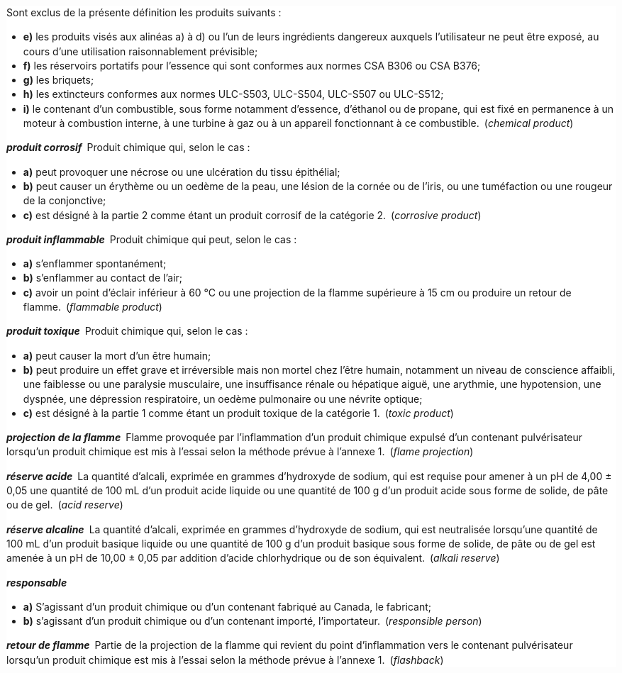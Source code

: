 Sont exclus de la présente définition les produits suivants :
- **e)** les produits visés aux alinéas a) à d) ou l’un de leurs ingrédients dangereux auxquels l’utilisateur ne peut être exposé, au cours d’une utilisation raisonnablement prévisible;
- **f)** les réservoirs portatifs pour l’essence qui sont conformes aux normes CSA B306 ou CSA B376;
- **g)** les briquets;
- **h)** les extincteurs conformes aux normes ULC-S503, ULC-S504, ULC-S507 ou ULC-S512;
- **i)** le contenant d’un combustible, sous forme notamment d’essence, d’éthanol ou de propane, qui est fixé en permanence à un moteur à combustion interne, à une turbine à gaz ou à un appareil fonctionnant à ce combustible. (*chemical product*)

***produit corrosif*** Produit chimique qui, selon le cas :
- **a)** peut provoquer une nécrose ou une ulcération du tissu épithélial;
- **b)** peut causer un érythème ou un oedème de la peau, une lésion de la cornée ou de l’iris, ou une tuméfaction ou une rougeur de la conjonctive;
- **c)** est désigné à la partie 2 comme étant un produit corrosif de la catégorie 2. (*corrosive product*)

***produit inflammable*** Produit chimique qui peut, selon le cas :
- **a)** s’enflammer spontanément;
- **b)** s’enflammer au contact de l’air;
- **c)** avoir un point d’éclair inférieur à 60 °C ou une projection de la flamme supérieure à 15 cm ou produire un retour de flamme. (*flammable product*)

***produit toxique*** Produit chimique qui, selon le cas :
- **a)** peut causer la mort d’un être humain;
- **b)** peut produire un effet grave et irréversible mais non mortel chez l’être humain, notamment un niveau de conscience affaibli, une faiblesse ou une paralysie musculaire, une insuffisance rénale ou hépatique aiguë, une arythmie, une hypotension, une dyspnée, une dépression respiratoire, un oedème pulmonaire ou une névrite optique;
- **c)** est désigné à la partie 1 comme étant un produit toxique de la catégorie 1. (*toxic product*)

***projection de la flamme*** Flamme provoquée par l’inflammation d’un produit chimique expulsé d’un contenant pulvérisateur lorsqu’un produit chimique est mis à l’essai selon la méthode prévue à l’annexe 1. (*flame projection*)

***réserve acide*** La quantité d’alcali, exprimée en grammes d’hydroxyde de sodium, qui est requise pour amener à un pH de 4,00 ± 0,05 une quantité de 100 mL d’un produit acide liquide ou une quantité de 100 g d’un produit acide sous forme de solide, de pâte ou de gel. (*acid reserve*)

***réserve alcaline*** La quantité d’alcali, exprimée en grammes d’hydroxyde de sodium, qui est neutralisée lorsqu’une quantité de 100 mL d’un produit basique liquide ou une quantité de 100 g d’un produit basique sous forme de solide, de pâte ou de gel est amenée à un pH de 10,00 ± 0,05 par addition d’acide chlorhydrique ou de son équivalent. (*alkali reserve*)

***responsable***
- **a)** S’agissant d’un produit chimique ou d’un contenant fabriqué au Canada, le fabricant;
- **b)** s’agissant d’un produit chimique ou d’un contenant importé, l’importateur. (*responsible person*)

***retour de flamme*** Partie de la projection de la flamme qui revient du point d’inflammation vers le contenant pulvérisateur lorsqu’un produit chimique est mis à l’essai selon la méthode prévue à l’annexe 1. (*flashback*)
